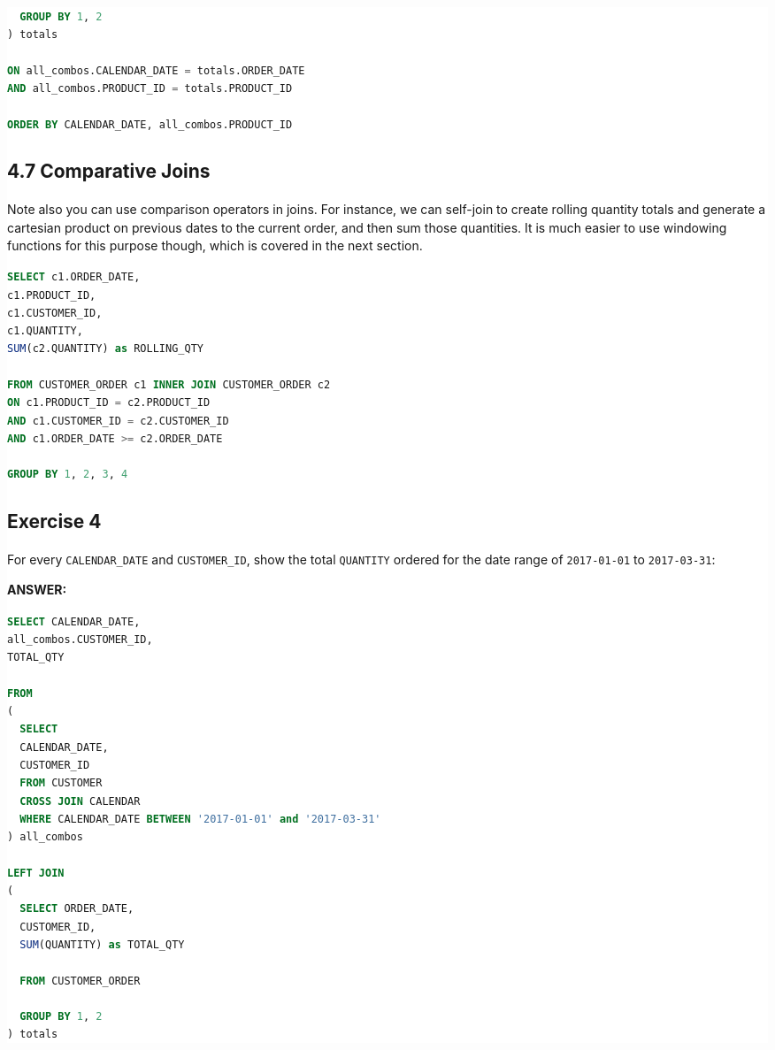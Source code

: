 ```sql
  GROUP BY 1, 2
) totals

ON all_combos.CALENDAR_DATE = totals.ORDER_DATE
AND all_combos.PRODUCT_ID = totals.PRODUCT_ID

ORDER BY CALENDAR_DATE, all_combos.PRODUCT_ID
```


## 4.7 Comparative Joins

Note also you can use comparison operators in joins. For instance, we can self-join to create rolling quantity totals and generate a cartesian product on previous dates to the current order, and then sum those quantities. It is much easier to use windowing functions for this purpose though, which is covered in the next section.

```sql
SELECT c1.ORDER_DATE,
c1.PRODUCT_ID,
c1.CUSTOMER_ID,
c1.QUANTITY,
SUM(c2.QUANTITY) as ROLLING_QTY

FROM CUSTOMER_ORDER c1 INNER JOIN CUSTOMER_ORDER c2
ON c1.PRODUCT_ID = c2.PRODUCT_ID
AND c1.CUSTOMER_ID = c2.CUSTOMER_ID
AND c1.ORDER_DATE >= c2.ORDER_DATE

GROUP BY 1, 2, 3, 4
```


## Exercise 4

For every `CALENDAR_DATE` and `CUSTOMER_ID`, show the total `QUANTITY` ordered for the date range of `2017-01-01` to `2017-03-31`:


**ANSWER:**

```sql
SELECT CALENDAR_DATE,
all_combos.CUSTOMER_ID,
TOTAL_QTY

FROM
(
  SELECT
  CALENDAR_DATE,
  CUSTOMER_ID
  FROM CUSTOMER
  CROSS JOIN CALENDAR
  WHERE CALENDAR_DATE BETWEEN '2017-01-01' and '2017-03-31'
) all_combos

LEFT JOIN
(
  SELECT ORDER_DATE,
  CUSTOMER_ID,
  SUM(QUANTITY) as TOTAL_QTY

  FROM CUSTOMER_ORDER

  GROUP BY 1, 2
) totals
```